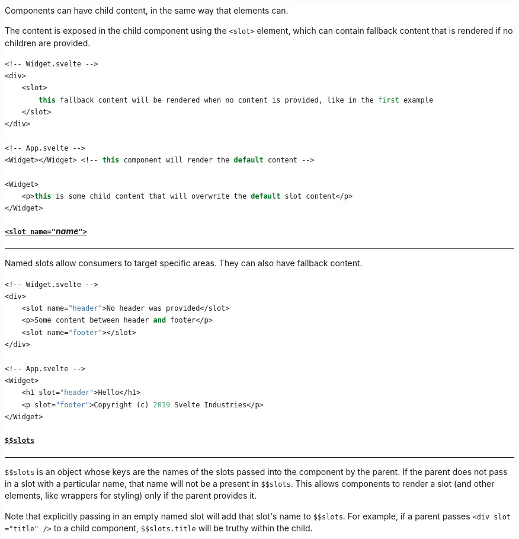 Components can have child content, in the same way that elements can.

The content is exposed in the child component using the `<slot>` element, which can contain fallback content that is rendered if no children are provided.

```sv
<!-- Widget.svelte -->
<div>
	<slot>
		this fallback content will be rendered when no content is provided, like in the first example
	</slot>
</div>

<!-- App.svelte -->
<Widget></Widget> <!-- this component will render the default content -->

<Widget>
	<p>this is some child content that will overwrite the default slot content</p>
</Widget>
```

#### [`<slot name="`*name*`">`](slot_name)

---

Named slots allow consumers to target specific areas. They can also have fallback content.

```sv
<!-- Widget.svelte -->
<div>
	<slot name="header">No header was provided</slot>
	<p>Some content between header and footer</p>
	<slot name="footer"></slot>
</div>

<!-- App.svelte -->
<Widget>
	<h1 slot="header">Hello</h1>
	<p slot="footer">Copyright (c) 2019 Svelte Industries</p>
</Widget>
```

#### [`$$slots`](slots_object)

---

`$$slots` is an object whose keys are the names of the slots passed into the component by the parent. If the parent does not pass in a slot with a particular name, that name will not be a present in `$$slots`. This allows components to render a slot (and other elements, like wrappers for styling) only if the parent provides it.

Note that explicitly passing in an empty named slot will add that slot's name to `$$slots`. For example, if a parent passes `<div slot="title" />` to a child component, `$$slots.title` will be truthy within the child.

